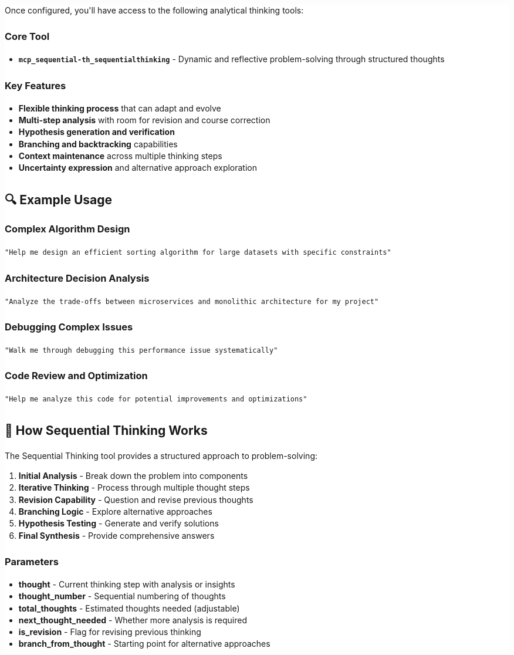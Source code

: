 Once configured, you'll have access to the following analytical thinking tools:

### Core Tool
- **`mcp_sequential-th_sequentialthinking`** - Dynamic and reflective problem-solving through structured thoughts

### Key Features
- **Flexible thinking process** that can adapt and evolve
- **Multi-step analysis** with room for revision and course correction
- **Hypothesis generation and verification**
- **Branching and backtracking** capabilities
- **Context maintenance** across multiple thinking steps
- **Uncertainty expression** and alternative approach exploration

## 🔍 Example Usage

### Complex Algorithm Design
```
"Help me design an efficient sorting algorithm for large datasets with specific constraints"
```

### Architecture Decision Analysis
```
"Analyze the trade-offs between microservices and monolithic architecture for my project"
```

### Debugging Complex Issues
```
"Walk me through debugging this performance issue systematically"
```

### Code Review and Optimization
```
"Help me analyze this code for potential improvements and optimizations"
```

## 🧠 How Sequential Thinking Works

The Sequential Thinking tool provides a structured approach to problem-solving:

1. **Initial Analysis** - Break down the problem into components
2. **Iterative Thinking** - Process through multiple thought steps
3. **Revision Capability** - Question and revise previous thoughts
4. **Branching Logic** - Explore alternative approaches
5. **Hypothesis Testing** - Generate and verify solutions
6. **Final Synthesis** - Provide comprehensive answers

### Parameters
- **thought** - Current thinking step with analysis or insights
- **thought_number** - Sequential numbering of thoughts
- **total_thoughts** - Estimated thoughts needed (adjustable)
- **next_thought_needed** - Whether more analysis is required
- **is_revision** - Flag for revising previous thinking
- **branch_from_thought** - Starting point for alternative approaches
